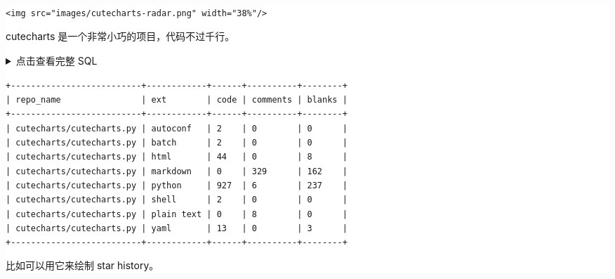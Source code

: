     <img src="images/cutecharts-radar.png" width="38%"/>
</div>

cutecharts 是一个非常小巧的项目，代码不过千行。

<details><summary>点击查看完整 SQL</summary></details>

```shell
+--------------------------+------------+------+----------+--------+
| repo_name                | ext        | code | comments | blanks |
+--------------------------+------------+------+----------+--------+
| cutecharts/cutecharts.py | autoconf   | 2    | 0        | 0      |
| cutecharts/cutecharts.py | batch      | 2    | 0        | 0      |
| cutecharts/cutecharts.py | html       | 44   | 0        | 8      |
| cutecharts/cutecharts.py | markdown   | 0    | 329      | 162    |
| cutecharts/cutecharts.py | python     | 927  | 6        | 237    |
| cutecharts/cutecharts.py | shell      | 2    | 0        | 0      |
| cutecharts/cutecharts.py | plain text | 0    | 8        | 0      |
| cutecharts/cutecharts.py | yaml       | 13   | 0        | 3      |
+--------------------------+------------+------+----------+--------+
```

比如可以用它来绘制 star history。
